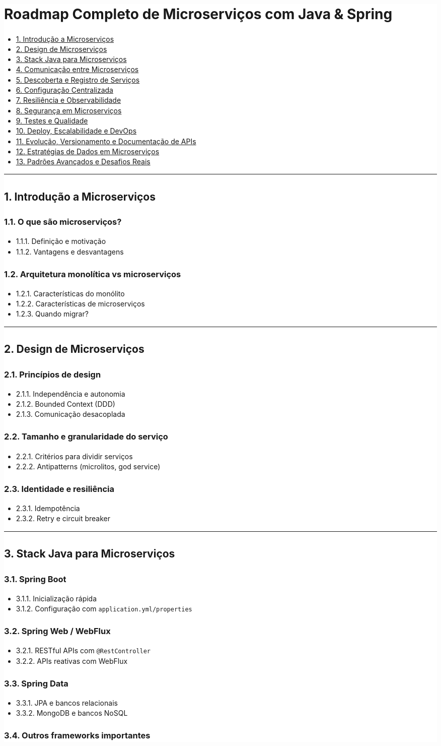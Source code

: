 # Roadmap Completo de Microserviços com Java & Spring

- [1. Introdução a Microserviços](#1-introdução-a-microserviços)
- [2. Design de Microserviços](#2-design-de-microserviços)
- [3. Stack Java para Microserviços](#3-stack-java-para-microserviços)
- [4. Comunicação entre Microserviços](#4-comunicação-entre-microserviços)
- [5. Descoberta e Registro de Serviços](#5-descoberta-e-registro-de-serviços)
- [6. Configuração Centralizada](#6-configuração-centralizada)
- [7. Resiliência e Observabilidade](#7-resiliência-e-observabilidade)
- [8. Segurança em Microserviços](#8-segurança-em-microserviços)
- [9. Testes e Qualidade](#9-testes-e-qualidade)
- [10. Deploy, Escalabilidade e DevOps](#10-deploy-escalabilidade-e-devops)
- [11. Evolução, Versionamento e Documentação de APIs](#11-evolução-versionamento-e-documentação-de-apis)
- [12. Estratégias de Dados em Microserviços](#12-estratégias-de-dados-em-microserviços)
- [13. Padrões Avançados e Desafios Reais](#13-padrões-avançados-e-desafios-reais)

---

## 1. Introdução a Microserviços
### 1.1. O que são microserviços?
- 1.1.1. Definição e motivação
- 1.1.2. Vantagens e desvantagens
### 1.2. Arquitetura monolítica vs microserviços
- 1.2.1. Características do monólito
- 1.2.2. Características de microserviços
- 1.2.3. Quando migrar?

---

## 2. Design de Microserviços
### 2.1. Princípios de design
- 2.1.1. Independência e autonomia
- 2.1.2. Bounded Context (DDD)
- 2.1.3. Comunicação desacoplada
### 2.2. Tamanho e granularidade do serviço
- 2.2.1. Critérios para dividir serviços
- 2.2.2. Antipatterns (microlitos, god service)
### 2.3. Identidade e resiliência
- 2.3.1. Idempotência
- 2.3.2. Retry e circuit breaker

---

## 3. Stack Java para Microserviços
### 3.1. Spring Boot
- 3.1.1. Inicialização rápida
- 3.1.2. Configuração com `application.yml/properties`
### 3.2. Spring Web / WebFlux
- 3.2.1. RESTful APIs com `@RestController`
- 3.2.2. APIs reativas com WebFlux
### 3.3. Spring Data
- 3.3.1. JPA e bancos relacionais
- 3.3.2. MongoDB e bancos NoSQL
### 3.4. Outros frameworks importantes